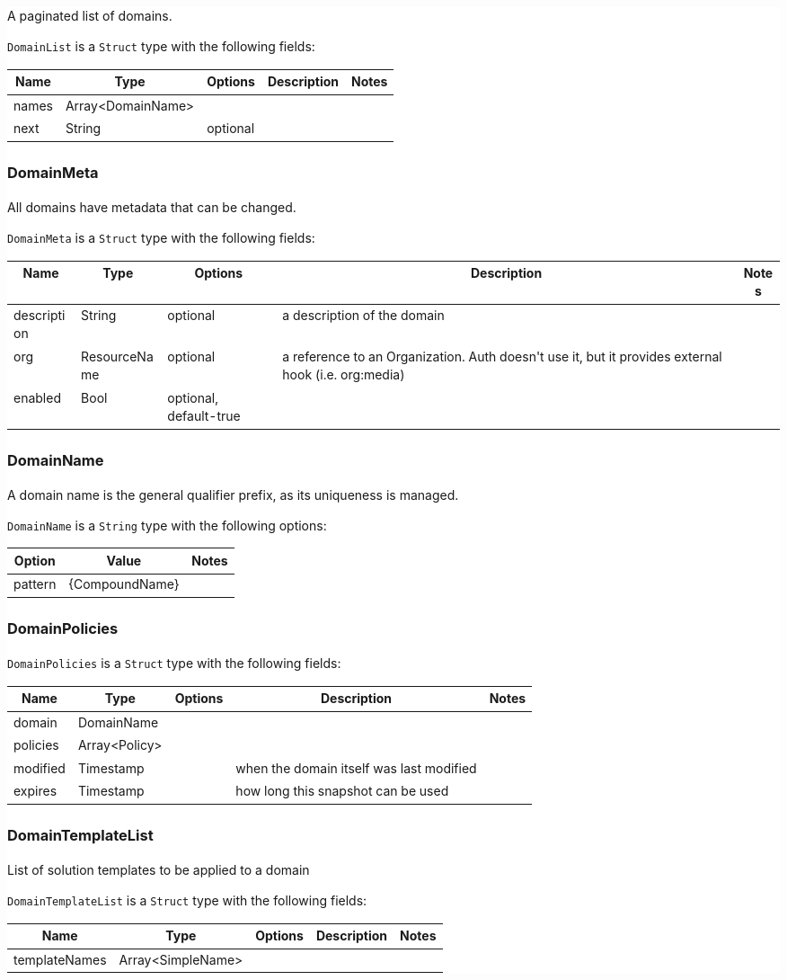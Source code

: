A paginated list of domains.

`DomainList` is a `Struct` type with the following fields:

| Name | Type | Options | Description | Notes |
| --- | --- | --- | --- | --- |
| names | Array&lt;DomainName&gt; | | | |
| next | String | optional | | |

### DomainMeta

All domains have metadata that can be changed.

`DomainMeta` is a `Struct` type with the following fields:

| Name | Type | Options | Description | Notes |
| --- | --- | --- | --- | --- |
| description | String | optional | a description of the domain | |
| org | ResourceName | optional | a reference to an Organization. Auth doesn't use it, but it provides external hook (i.e. org:media) | |
| enabled | Bool | optional, default-true | | |

### DomainName

A domain name is the general qualifier prefix, as its uniqueness is managed.

`DomainName` is a `String` type with the following options:

| Option | Value | Notes |
| --- | --- | --- |
| pattern | {CompoundName} | |

### DomainPolicies

`DomainPolicies` is a `Struct` type with the following fields:

| Name | Type | Options | Description | Notes |
| --- | --- | --- | --- | --- |
| domain | DomainName | | | |
| policies | Array&lt;Policy&gt; | | | |
| modified | Timestamp | | when the domain itself was last modified | |
| expires | Timestamp | | how long this snapshot can be used | |

### DomainTemplateList

List of solution templates to be applied to a domain

`DomainTemplateList` is a `Struct` type with the following fields:

| Name | Type | Options | Description | Notes |
| --- | --- | --- | --- | --- |
| templateNames | Array&lt;SimpleName&gt; | | | |
